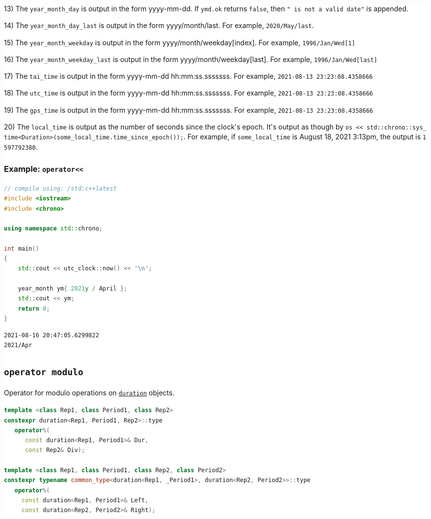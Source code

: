 13\) The `year_month_day` is output in the form yyyy-mm-dd. If `ymd.ok` returns `false`, then `" is not a valid date"` is appended.

14\) The `year_month_day_last` is output in the form yyyy/month/last. For example, `2020/May/last`.

15\) The `year_month_weekday` is output in the form yyyy/month/weekday[index]. For example, `1996/Jan/Wed[1]`

16\) The `year_month_weekday_last` is output in the form yyyy/month/weekday[last]. For example, `1996/Jan/Wed[last]`

17\) The `tai_time` is output in the form yyyy-mm-dd hh:mm:ss.sssssss. For example, `2021-08-13 23:23:08.4358666`

18\) The `utc_time` is output in the form yyyy-mm-dd hh:mm:ss.sssssss. For example, `2021-08-13 23:23:08.4358666`

19\) The `gps_time` is output in the form yyyy-mm-dd hh:mm:ss.sssssss. For example, `2021-08-13 23:23:08.4358666`

20\) The `local_time` is output as the number of seconds since the clock's epoch. It's output as though by `os << std::chrono::sys_time<Duration>(some_local_time.time_since_epoch());`. For example, if `some_local_time` is August 18, 2021 3:13pm, the output is `1597792380`.

### Example: `operator<<`

```cpp
// compile using: /std:c++latest
#include <iostream>
#include <chrono>

using namespace std::chrono;

int main()
{
    std::cout << utc_clock::now() << '\n';

    year_month ym{ 2021y / April };
    std::cout << ym;
    return 0;
}
```

```output
2021-08-16 20:47:05.6299822
2021/Apr
```

## <a name="op_modulo"></a> `operator modulo`

Operator for modulo operations on [`duration`](../standard-library/duration-class.md) objects.

```cpp
template <class Rep1, class Period1, class Rep2>
constexpr duration<Rep1, Period1, Rep2>::type
   operator%(
      const duration<Rep1, Period1>& Dur,
      const Rep2& Div);

template <class Rep1, class Period1, class Rep2, class Period2>
constexpr typename common_type<duration<Rep1, _Period1>, duration<Rep2, Period2>>::type
   operator%(
     const duration<Rep1, Period1>& Left,
     const duration<Rep2, Period2>& Right);
```
